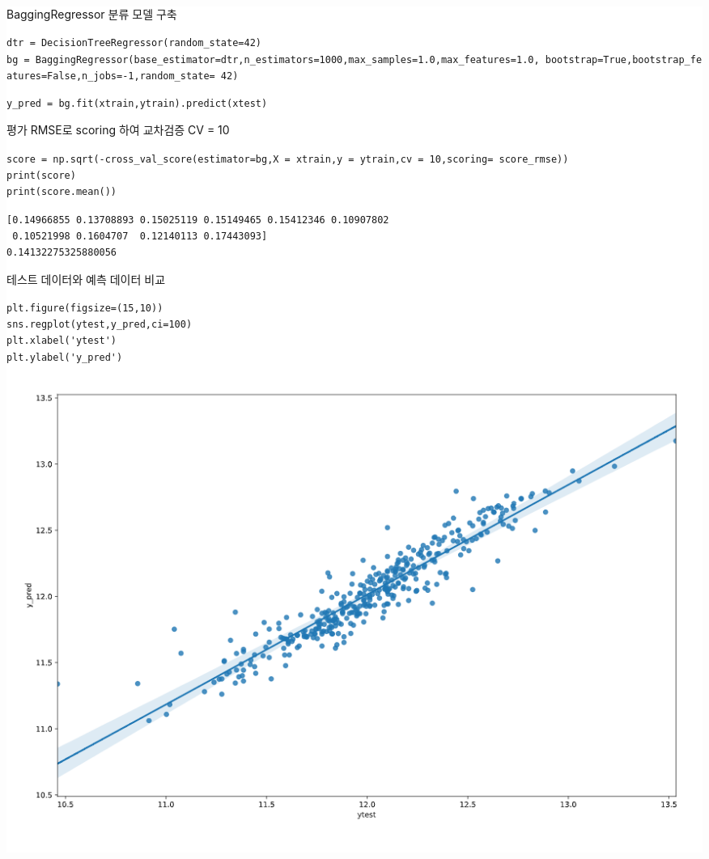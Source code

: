 
BaggingRegressor 분류 모델 구축

```
dtr = DecisionTreeRegressor(random_state=42)
bg = BaggingRegressor(base_estimator=dtr,n_estimators=1000,max_samples=1.0,max_features=1.0, bootstrap=True,bootstrap_features=False,n_jobs=-1,random_state= 42)
```

```
y_pred = bg.fit(xtrain,ytrain).predict(xtest)
```



평가 RMSE로 scoring 하여 교차검증 CV = 10

```
score = np.sqrt(-cross_val_score(estimator=bg,X = xtrain,y = ytrain,cv = 10,scoring= score_rmse))
print(score)
print(score.mean())
```

```
[0.14966855 0.13708893 0.15025119 0.15149465 0.15412346 0.10907802
 0.10521998 0.1604707  0.12140113 0.17443093]
0.14132275325880056
```



테스트 데이터와 예측 데이터 비교

```
plt.figure(figsize=(15,10))
sns.regplot(ytest,y_pred,ci=100)
plt.xlabel('ytest')
plt.ylabel('y_pred')
```

![image-20201003182428646](README.assets/image-20201003182428646.png)
